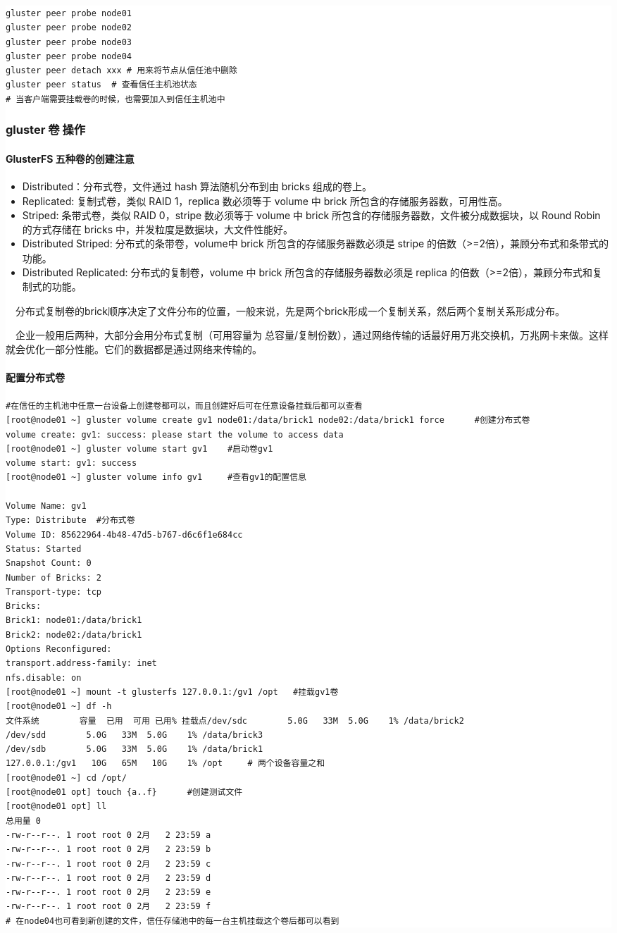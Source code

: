 ```shell
gluster peer probe node01
gluster peer probe node02
gluster peer probe node03
gluster peer probe node04
gluster peer detach xxx # 用来将节点从信任池中删除
gluster peer status  # 查看信任主机池状态
# 当客户端需要挂载卷的时候，也需要加入到信任主机池中
```

### gluster 卷 操作

#### GlusterFS 五种卷的创建注意　　

- Distributed：分布式卷，文件通过 hash 算法随机分布到由 bricks 组成的卷上。
- Replicated: 复制式卷，类似 RAID 1，replica 数必须等于 volume 中 brick 所包含的存储服务器数，可用性高。
- Striped: 条带式卷，类似 RAID 0，stripe 数必须等于 volume 中 brick 所包含的存储服务器数，文件被分成数据块，以 Round Robin 的方式存储在 bricks 中，并发粒度是数据块，大文件性能好。
- Distributed Striped: 分布式的条带卷，volume中 brick 所包含的存储服务器数必须是 stripe 的倍数（>=2倍），兼顾分布式和条带式的功能。
- Distributed Replicated: 分布式的复制卷，volume 中 brick 所包含的存储服务器数必须是 replica 的倍数（>=2倍），兼顾分布式和复制式的功能。

　分布式复制卷的brick顺序决定了文件分布的位置，一般来说，先是两个brick形成一个复制关系，然后两个复制关系形成分布。

　企业一般用后两种，大部分会用分布式复制（可用容量为 总容量/复制份数），通过网络传输的话最好用万兆交换机，万兆网卡来做。这样就会优化一部分性能。它们的数据都是通过网络来传输的。

#### 配置分布式卷

```shell
#在信任的主机池中任意一台设备上创建卷都可以，而且创建好后可在任意设备挂载后都可以查看
[root@node01 ~] gluster volume create gv1 node01:/data/brick1 node02:/data/brick1 force      #创建分布式卷
volume create: gv1: success: please start the volume to access data
[root@node01 ~] gluster volume start gv1    #启动卷gv1
volume start: gv1: success
[root@node01 ~] gluster volume info gv1     #查看gv1的配置信息
 
Volume Name: gv1
Type: Distribute  #分布式卷
Volume ID: 85622964-4b48-47d5-b767-d6c6f1e684cc
Status: Started
Snapshot Count: 0
Number of Bricks: 2
Transport-type: tcp
Bricks:
Brick1: node01:/data/brick1
Brick2: node02:/data/brick1
Options Reconfigured:
transport.address-family: inet
nfs.disable: on
[root@node01 ~] mount -t glusterfs 127.0.0.1:/gv1 /opt   #挂载gv1卷
[root@node01 ~] df -h
文件系统        容量  已用  可用 已用% 挂载点/dev/sdc        5.0G   33M  5.0G    1% /data/brick2
/dev/sdd        5.0G   33M  5.0G    1% /data/brick3
/dev/sdb        5.0G   33M  5.0G    1% /data/brick1
127.0.0.1:/gv1   10G   65M   10G    1% /opt     # 两个设备容量之和
[root@node01 ~] cd /opt/
[root@node01 opt] touch {a..f}      #创建测试文件
[root@node01 opt] ll
总用量 0
-rw-r--r--. 1 root root 0 2月   2 23:59 a
-rw-r--r--. 1 root root 0 2月   2 23:59 b
-rw-r--r--. 1 root root 0 2月   2 23:59 c
-rw-r--r--. 1 root root 0 2月   2 23:59 d
-rw-r--r--. 1 root root 0 2月   2 23:59 e
-rw-r--r--. 1 root root 0 2月   2 23:59 f
# 在node04也可看到新创建的文件，信任存储池中的每一台主机挂载这个卷后都可以看到
```